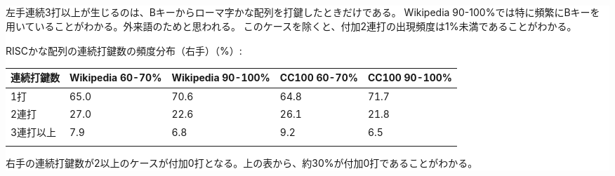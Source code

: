 左手連続3打以上が生じるのは、Bキーからローマ字かな配列を打鍵したときだけである。
Wikipedia 90-100%では特に頻繁にBキーを用いていることがわかる。外来語のためと思われる。
このケースを除くと、付加2連打の出現頻度は1%未満であることがわかる。

RISCかな配列の連続打鍵数の頻度分布（右手）（%）:

|連続打鍵数|Wikipedia 60-70%|Wikipedia 90-100%|CC100 60-70%|CC100 90-100%|
|---|---|---|---|---|
|1打|65.0|70.6|64.8|71.7|
|2連打|27.0|22.6|26.1|21.8|
|3連打以上|7.9|6.8|9.2|6.5|
|   |   |   |   |   |

右手の連続打鍵数が2以上のケースが付加0打となる。上の表から、約30%が付加0打であることがわかる。

